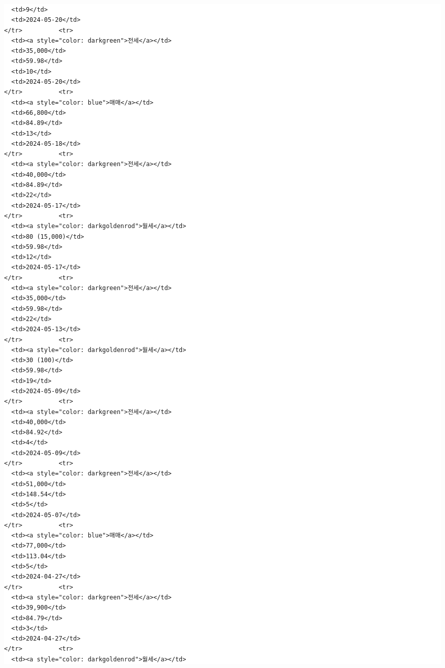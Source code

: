       <td>9</td>
      <td>2024-05-20</td>
    </tr>          <tr>
      <td><a style="color: darkgreen">전세</a></td>
      <td>35,000</td>
      <td>59.98</td>
      <td>10</td>
      <td>2024-05-20</td>
    </tr>          <tr>
      <td><a style="color: blue">매매</a></td>
      <td>66,800</td>
      <td>84.89</td>
      <td>13</td>
      <td>2024-05-18</td>
    </tr>          <tr>
      <td><a style="color: darkgreen">전세</a></td>
      <td>40,000</td>
      <td>84.89</td>
      <td>22</td>
      <td>2024-05-17</td>
    </tr>          <tr>
      <td><a style="color: darkgoldenrod">월세</a></td>
      <td>80 (15,000)</td>
      <td>59.98</td>
      <td>12</td>
      <td>2024-05-17</td>
    </tr>          <tr>
      <td><a style="color: darkgreen">전세</a></td>
      <td>35,000</td>
      <td>59.98</td>
      <td>22</td>
      <td>2024-05-13</td>
    </tr>          <tr>
      <td><a style="color: darkgoldenrod">월세</a></td>
      <td>30 (100)</td>
      <td>59.98</td>
      <td>19</td>
      <td>2024-05-09</td>
    </tr>          <tr>
      <td><a style="color: darkgreen">전세</a></td>
      <td>40,000</td>
      <td>84.92</td>
      <td>4</td>
      <td>2024-05-09</td>
    </tr>          <tr>
      <td><a style="color: darkgreen">전세</a></td>
      <td>51,000</td>
      <td>148.54</td>
      <td>5</td>
      <td>2024-05-07</td>
    </tr>          <tr>
      <td><a style="color: blue">매매</a></td>
      <td>77,000</td>
      <td>113.04</td>
      <td>5</td>
      <td>2024-04-27</td>
    </tr>          <tr>
      <td><a style="color: darkgreen">전세</a></td>
      <td>39,900</td>
      <td>84.79</td>
      <td>3</td>
      <td>2024-04-27</td>
    </tr>          <tr>
      <td><a style="color: darkgoldenrod">월세</a></td>
